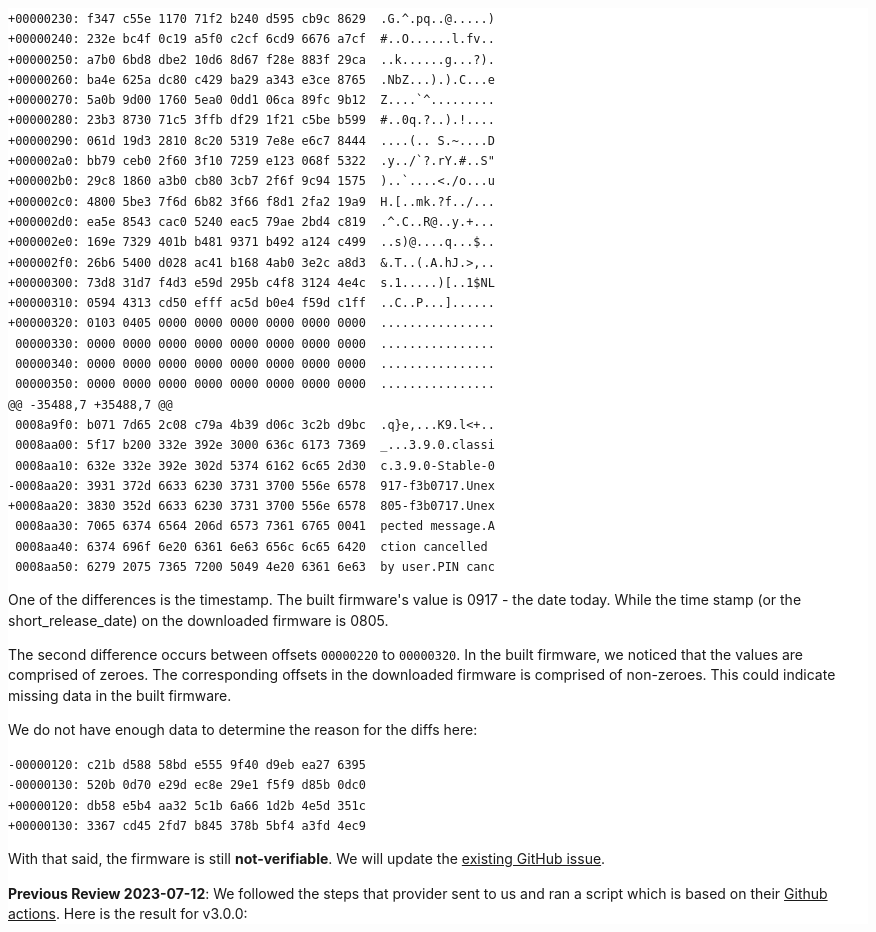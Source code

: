 ```
+00000230: f347 c55e 1170 71f2 b240 d595 cb9c 8629  .G.^.pq..@.....)
+00000240: 232e bc4f 0c19 a5f0 c2cf 6cd9 6676 a7cf  #..O......l.fv..
+00000250: a7b0 6bd8 dbe2 10d6 8d67 f28e 883f 29ca  ..k......g...?).
+00000260: ba4e 625a dc80 c429 ba29 a343 e3ce 8765  .NbZ...).).C...e
+00000270: 5a0b 9d00 1760 5ea0 0dd1 06ca 89fc 9b12  Z....`^.........
+00000280: 23b3 8730 71c5 3ffb df29 1f21 c5be b599  #..0q.?..).!....
+00000290: 061d 19d3 2810 8c20 5319 7e8e e6c7 8444  ....(.. S.~....D
+000002a0: bb79 ceb0 2f60 3f10 7259 e123 068f 5322  .y../`?.rY.#..S"
+000002b0: 29c8 1860 a3b0 cb80 3cb7 2f6f 9c94 1575  )..`....<./o...u
+000002c0: 4800 5be3 7f6d 6b82 3f66 f8d1 2fa2 19a9  H.[..mk.?f../...
+000002d0: ea5e 8543 cac0 5240 eac5 79ae 2bd4 c819  .^.C..R@..y.+...
+000002e0: 169e 7329 401b b481 9371 b492 a124 c499  ..s)@....q...$..
+000002f0: 26b6 5400 d028 ac41 b168 4ab0 3e2c a8d3  &.T..(.A.hJ.>,..
+00000300: 73d8 31d7 f4d3 e59d 295b c4f8 3124 4e4c  s.1.....)[..1$NL
+00000310: 0594 4313 cd50 efff ac5d b0e4 f59d c1ff  ..C..P...]......
+00000320: 0103 0405 0000 0000 0000 0000 0000 0000  ................
 00000330: 0000 0000 0000 0000 0000 0000 0000 0000  ................
 00000340: 0000 0000 0000 0000 0000 0000 0000 0000  ................
 00000350: 0000 0000 0000 0000 0000 0000 0000 0000  ................
@@ -35488,7 +35488,7 @@
 0008a9f0: b071 7d65 2c08 c79a 4b39 d06c 3c2b d9bc  .q}e,...K9.l<+..
 0008aa00: 5f17 b200 332e 392e 3000 636c 6173 7369  _...3.9.0.classi
 0008aa10: 632e 332e 392e 302d 5374 6162 6c65 2d30  c.3.9.0-Stable-0
-0008aa20: 3931 372d 6633 6230 3731 3700 556e 6578  917-f3b0717.Unex
+0008aa20: 3830 352d 6633 6230 3731 3700 556e 6578  805-f3b0717.Unex
 0008aa30: 7065 6374 6564 206d 6573 7361 6765 0041  pected message.A
 0008aa40: 6374 696f 6e20 6361 6e63 656c 6c65 6420  ction cancelled 
 0008aa50: 6279 2075 7365 7200 5049 4e20 6361 6e63  by user.PIN canc
```

One of the differences is the timestamp. The built firmware's value is 0917 - the date today. While the time stamp (or the short_release_date) on the downloaded firmware is 0805. 

The second difference occurs between offsets `00000220` to `00000320`. In the built firmware, we noticed that the values are comprised of zeroes. The corresponding offsets in the downloaded firmware is comprised of non-zeroes. This could indicate missing data in the built firmware.

We do not have enough data to determine the reason for the diffs here:

```
-00000120: c21b d588 58bd e555 9f40 d9eb ea27 6395
-00000130: 520b 0d70 e29d ec8e 29e1 f5f9 d85b 0dc0
+00000120: db58 e5b4 aa32 5c1b 6a66 1d2b 4e5d 351c
+00000130: 3367 cd45 2fd7 b845 378b 5bf4 a3fd 4ec9
```

With that said, the firmware is still **not-verifiable**.
We will update the [existing GitHub issue](https://github.com/OneKeyHQ/firmware/issues/404#issuecomment-1633287406).

**Previous Review 2023-07-12**: We followed the steps that provider sent to us and ran a script which is based on their
[Github actions](https://github.com/OneKeyHQ/firmware/blob/touch/.github/workflows/build-classic.yml).
Here is the result for v3.0.0:

